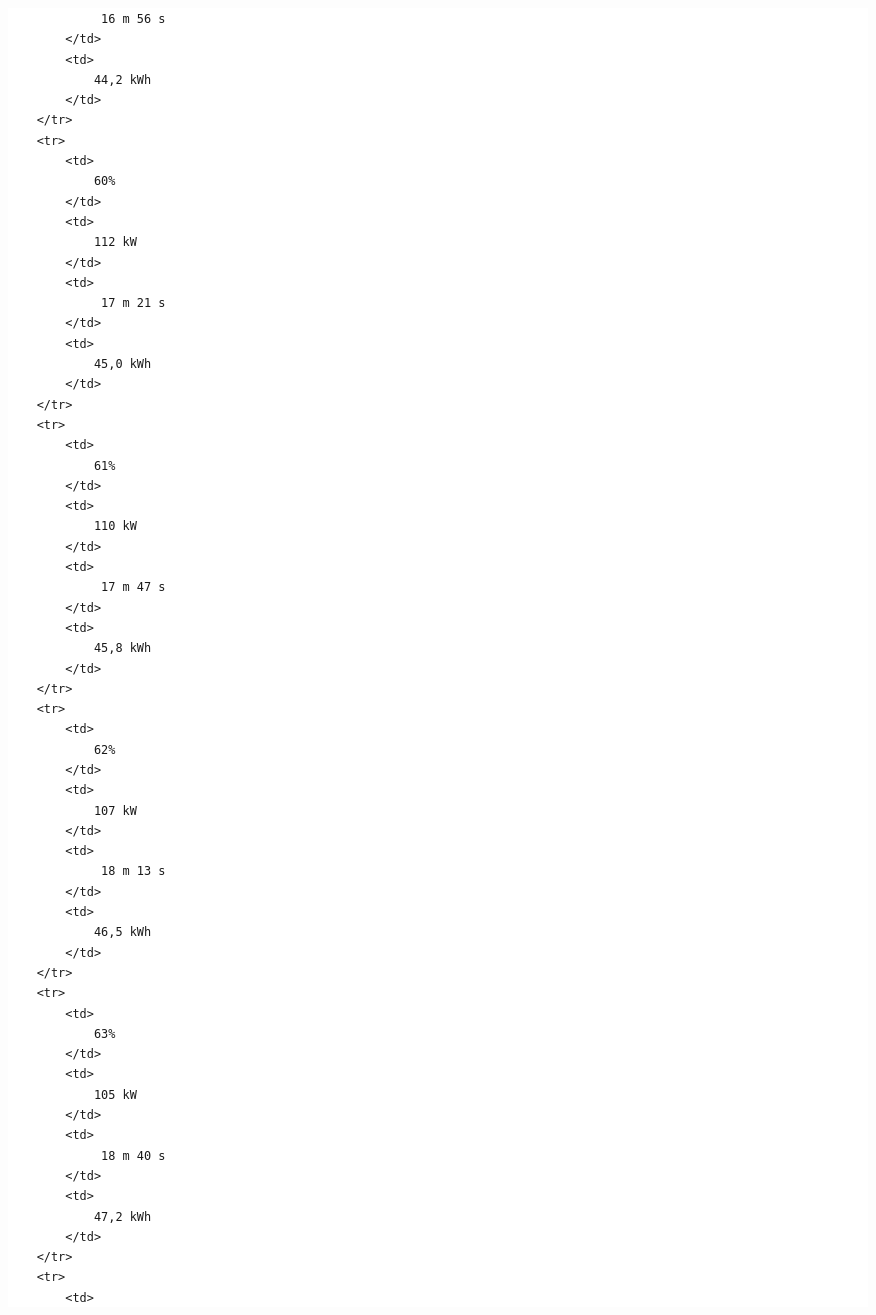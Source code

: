 				 16 m 56 s
			</td>
			<td>
				44,2 kWh
			</td>
		</tr>
		<tr>
			<td>
				60%
			</td>
			<td>
				112 kW
			</td>
			<td>
				 17 m 21 s
			</td>
			<td>
				45,0 kWh
			</td>
		</tr>
		<tr>
			<td>
				61%
			</td>
			<td>
				110 kW
			</td>
			<td>
				 17 m 47 s
			</td>
			<td>
				45,8 kWh
			</td>
		</tr>
		<tr>
			<td>
				62%
			</td>
			<td>
				107 kW
			</td>
			<td>
				 18 m 13 s
			</td>
			<td>
				46,5 kWh
			</td>
		</tr>
		<tr>
			<td>
				63%
			</td>
			<td>
				105 kW
			</td>
			<td>
				 18 m 40 s
			</td>
			<td>
				47,2 kWh
			</td>
		</tr>
		<tr>
			<td>